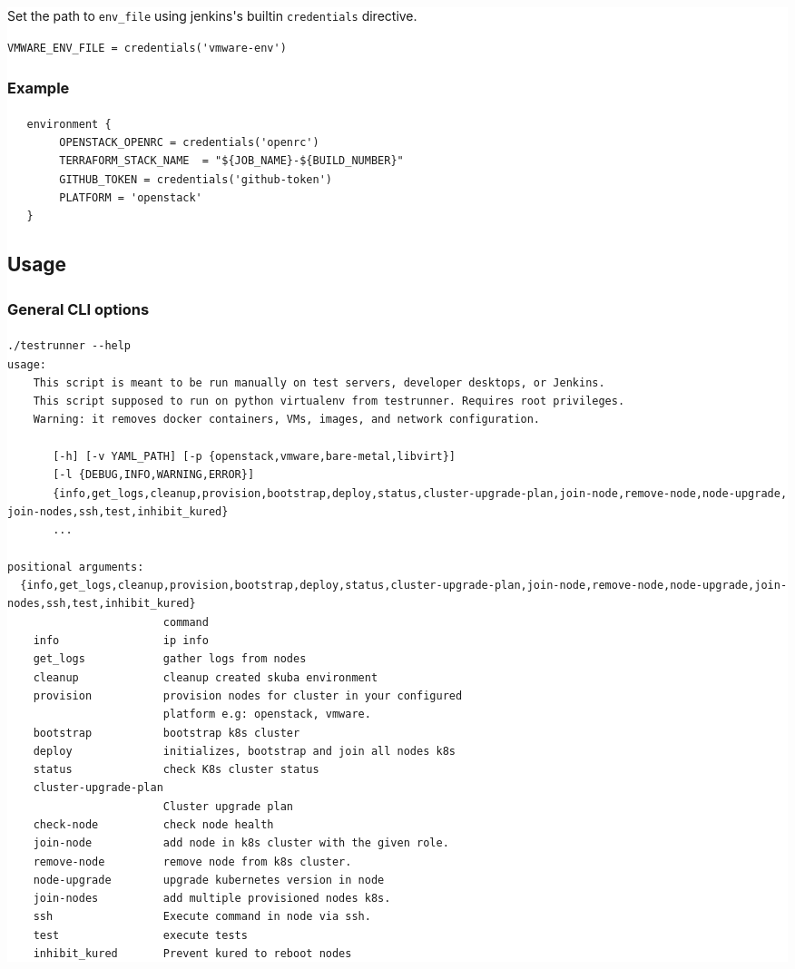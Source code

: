 Set the path to `env_file` using jenkins's builtin `credentials` directive.
```
VMWARE_ENV_FILE = credentials('vmware-env')
```

### Example
 
```
   environment {
        OPENSTACK_OPENRC = credentials('openrc')
        TERRAFORM_STACK_NAME  = "${JOB_NAME}-${BUILD_NUMBER}" 
        GITHUB_TOKEN = credentials('github-token')
        PLATFORM = 'openstack'
   }
```

## Usage

### General CLI options

```
./testrunner --help
usage:
    This script is meant to be run manually on test servers, developer desktops, or Jenkins.
    This script supposed to run on python virtualenv from testrunner. Requires root privileges.
    Warning: it removes docker containers, VMs, images, and network configuration.

       [-h] [-v YAML_PATH] [-p {openstack,vmware,bare-metal,libvirt}]
       [-l {DEBUG,INFO,WARNING,ERROR}]
       {info,get_logs,cleanup,provision,bootstrap,deploy,status,cluster-upgrade-plan,join-node,remove-node,node-upgrade,join-nodes,ssh,test,inhibit_kured}
       ...

positional arguments:
  {info,get_logs,cleanup,provision,bootstrap,deploy,status,cluster-upgrade-plan,join-node,remove-node,node-upgrade,join-nodes,ssh,test,inhibit_kured}
                        command
    info                ip info
    get_logs            gather logs from nodes
    cleanup             cleanup created skuba environment
    provision           provision nodes for cluster in your configured
                        platform e.g: openstack, vmware.
    bootstrap           bootstrap k8s cluster
    deploy              initializes, bootstrap and join all nodes k8s
    status              check K8s cluster status
    cluster-upgrade-plan
                        Cluster upgrade plan
    check-node          check node health
    join-node           add node in k8s cluster with the given role.
    remove-node         remove node from k8s cluster.
    node-upgrade        upgrade kubernetes version in node
    join-nodes          add multiple provisioned nodes k8s.
    ssh                 Execute command in node via ssh.
    test                execute tests
    inhibit_kured       Prevent kured to reboot nodes

```
